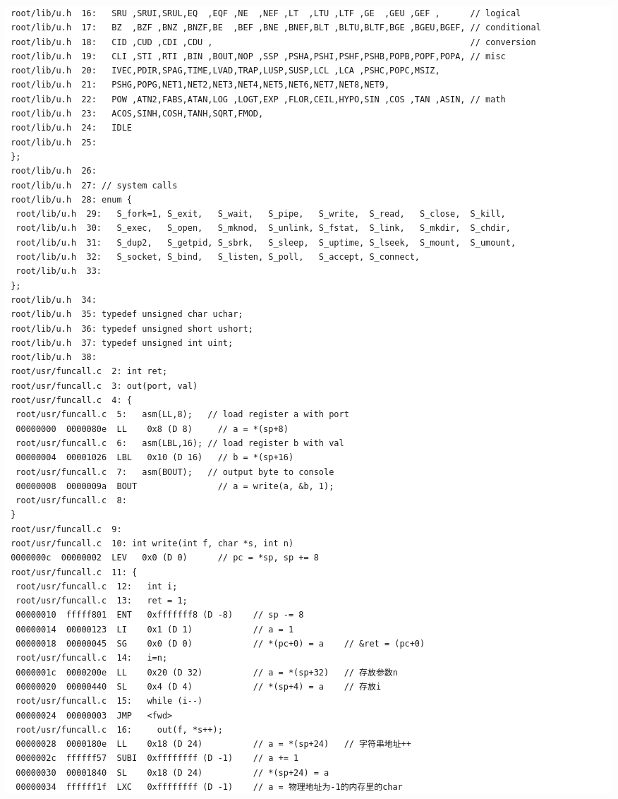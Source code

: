    ```
    root/lib/u.h  16:   SRU ,SRUI,SRUL,EQ  ,EQF ,NE  ,NEF ,LT  ,LTU ,LTF ,GE  ,GEU ,GEF ,      // logical
    root/lib/u.h  17:   BZ  ,BZF ,BNZ ,BNZF,BE  ,BEF ,BNE ,BNEF,BLT ,BLTU,BLTF,BGE ,BGEU,BGEF, // conditional
    root/lib/u.h  18:   CID ,CUD ,CDI ,CDU ,                                                   // conversion
    root/lib/u.h  19:   CLI ,STI ,RTI ,BIN ,BOUT,NOP ,SSP ,PSHA,PSHI,PSHF,PSHB,POPB,POPF,POPA, // misc
    root/lib/u.h  20:   IVEC,PDIR,SPAG,TIME,LVAD,TRAP,LUSP,SUSP,LCL ,LCA ,PSHC,POPC,MSIZ,
    root/lib/u.h  21:   PSHG,POPG,NET1,NET2,NET3,NET4,NET5,NET6,NET7,NET8,NET9,
    root/lib/u.h  22:   POW ,ATN2,FABS,ATAN,LOG ,LOGT,EXP ,FLOR,CEIL,HYPO,SIN ,COS ,TAN ,ASIN, // math
    root/lib/u.h  23:   ACOS,SINH,COSH,TANH,SQRT,FMOD,
    root/lib/u.h  24:   IDLE
    root/lib/u.h  25: 
    };
    root/lib/u.h  26: 
    root/lib/u.h  27: // system calls
    root/lib/u.h  28: enum {
     root/lib/u.h  29:   S_fork=1, S_exit,   S_wait,   S_pipe,   S_write,  S_read,   S_close,  S_kill,
     root/lib/u.h  30:   S_exec,   S_open,   S_mknod,  S_unlink, S_fstat,  S_link,   S_mkdir,  S_chdir,
     root/lib/u.h  31:   S_dup2,   S_getpid, S_sbrk,   S_sleep,  S_uptime, S_lseek,  S_mount,  S_umount,
     root/lib/u.h  32:   S_socket, S_bind,   S_listen, S_poll,   S_accept, S_connect, 
     root/lib/u.h  33: 
    };
    root/lib/u.h  34: 
    root/lib/u.h  35: typedef unsigned char uchar;
    root/lib/u.h  36: typedef unsigned short ushort;
    root/lib/u.h  37: typedef unsigned int uint;
    root/lib/u.h  38: 
    root/usr/funcall.c  2: int ret;
    root/usr/funcall.c  3: out(port, val)
    root/usr/funcall.c  4: {
     root/usr/funcall.c  5:   asm(LL,8);   // load register a with port
     00000000  0000080e  LL    0x8 (D 8)     // a = *(sp+8)
     root/usr/funcall.c  6:   asm(LBL,16); // load register b with val
     00000004  00001026  LBL   0x10 (D 16)   // b = *(sp+16)
     root/usr/funcall.c  7:   asm(BOUT);   // output byte to console
     00000008  0000009a  BOUT                // a = write(a, &b, 1);
     root/usr/funcall.c  8: 
    }
    root/usr/funcall.c  9: 
    root/usr/funcall.c  10: int write(int f, char *s, int n)
    0000000c  00000002  LEV   0x0 (D 0)      // pc = *sp, sp += 8
    root/usr/funcall.c  11: {
     root/usr/funcall.c  12:   int i;
     root/usr/funcall.c  13:   ret = 1;
     00000010  fffff801  ENT   0xfffffff8 (D -8)    // sp -= 8
     00000014  00000123  LI    0x1 (D 1)            // a = 1
     00000018  00000045  SG    0x0 (D 0)            // *(pc+0) = a    // &ret = (pc+0)
     root/usr/funcall.c  14:   i=n;
     0000001c  0000200e  LL    0x20 (D 32)          // a = *(sp+32)   // 存放参数n
     00000020  00000440  SL    0x4 (D 4)            // *(sp+4) = a    // 存放i
     root/usr/funcall.c  15:   while (i--)
     00000024  00000003  JMP   <fwd>
     root/usr/funcall.c  16:     out(f, *s++);
     00000028  0000180e  LL    0x18 (D 24)          // a = *(sp+24)   // 字符串地址++
     0000002c  ffffff57  SUBI  0xffffffff (D -1)    // a += 1
     00000030  00001840  SL    0x18 (D 24)          // *(sp+24) = a
     00000034  ffffff1f  LXC   0xffffffff (D -1)    // a = 物理地址为-1的内存里的char 
   ```